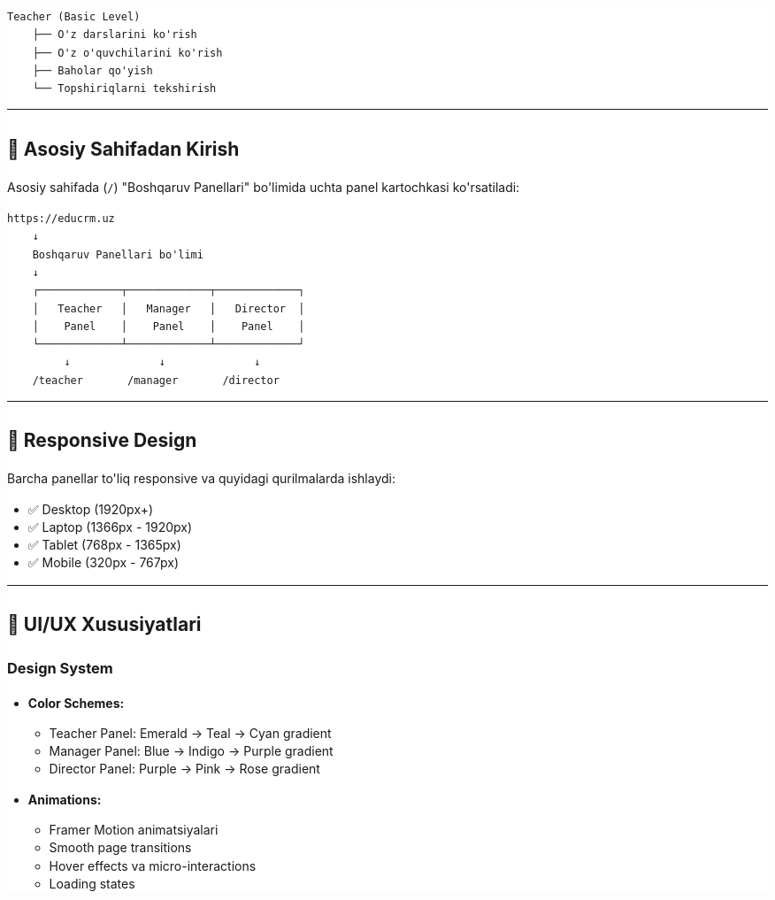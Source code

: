 ```
Teacher (Basic Level)
    ├── O'z darslarini ko'rish
    ├── O'z o'quvchilarini ko'rish
    ├── Baholar qo'yish
    └── Topshiriqlarni tekshirish
```

---

## 🚀 Asosiy Sahifadan Kirish

Asosiy sahifada (`/`) "Boshqaruv Panellari" bo'limida uchta panel kartochkasi ko'rsatiladi:

```
https://educrm.uz
    ↓
    Boshqaruv Panellari bo'limi
    ↓
    ┌─────────────┬─────────────┬─────────────┐
    │   Teacher   │   Manager   │   Director  │
    │    Panel    │    Panel    │    Panel    │
    └─────────────┴─────────────┴─────────────┘
         ↓              ↓              ↓
    /teacher       /manager       /director
```

---

## 📱 Responsive Design

Barcha panellar to'liq responsive va quyidagi qurilmalarda ishlaydi:

- ✅ Desktop (1920px+)
- ✅ Laptop (1366px - 1920px)
- ✅ Tablet (768px - 1365px)
- ✅ Mobile (320px - 767px)

---

## 🎨 UI/UX Xususiyatlari

### Design System

- **Color Schemes:**
  - Teacher Panel: Emerald → Teal → Cyan gradient
  - Manager Panel: Blue → Indigo → Purple gradient
  - Director Panel: Purple → Pink → Rose gradient

- **Animations:**
  - Framer Motion animatsiyalari
  - Smooth page transitions
  - Hover effects va micro-interactions
  - Loading states
